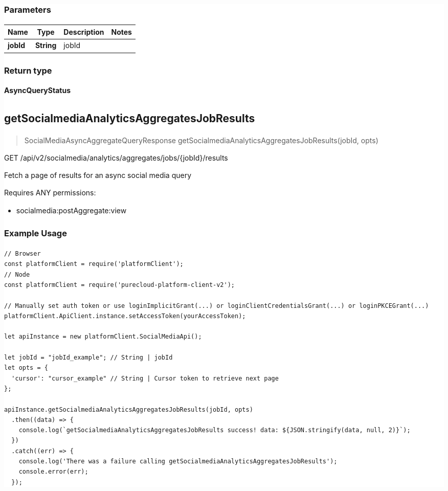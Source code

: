 ### Parameters


| Name | Type | Description  | Notes |
| ------------- | ------------- | ------------- | ------------- |
 **jobId** | **String** | jobId |  |

### Return type

**AsyncQueryStatus**


## getSocialmediaAnalyticsAggregatesJobResults

> SocialMediaAsyncAggregateQueryResponse getSocialmediaAnalyticsAggregatesJobResults(jobId, opts)


GET /api/v2/socialmedia/analytics/aggregates/jobs/{jobId}/results

Fetch a page of results for an async social media query

Requires ANY permissions:

* socialmedia:postAggregate:view

### Example Usage

```{"language":"javascript"}
// Browser
const platformClient = require('platformClient');
// Node
const platformClient = require('purecloud-platform-client-v2');

// Manually set auth token or use loginImplicitGrant(...) or loginClientCredentialsGrant(...) or loginPKCEGrant(...)
platformClient.ApiClient.instance.setAccessToken(yourAccessToken);

let apiInstance = new platformClient.SocialMediaApi();

let jobId = "jobId_example"; // String | jobId
let opts = { 
  'cursor': "cursor_example" // String | Cursor token to retrieve next page
};

apiInstance.getSocialmediaAnalyticsAggregatesJobResults(jobId, opts)
  .then((data) => {
    console.log(`getSocialmediaAnalyticsAggregatesJobResults success! data: ${JSON.stringify(data, null, 2)}`);
  })
  .catch((err) => {
    console.log('There was a failure calling getSocialmediaAnalyticsAggregatesJobResults');
    console.error(err);
  });
```
